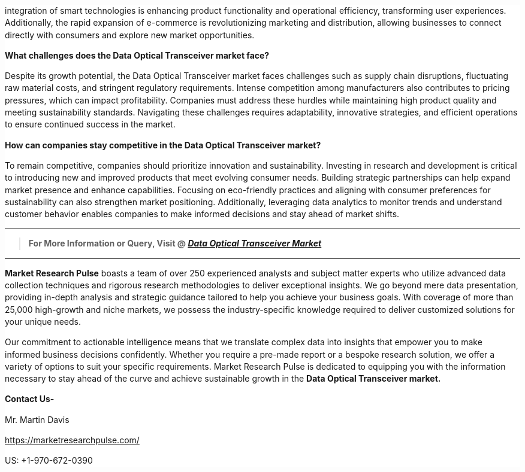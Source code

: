 integration of smart technologies is enhancing product functionality and operational efficiency, transforming user experiences. Additionally, the rapid expansion of e-commerce is revolutionizing marketing and distribution, allowing businesses to connect directly with consumers and explore new market opportunities.</p><p><strong>What challenges does the Data Optical Transceiver market face?</strong></p><p>Despite its growth potential, the Data Optical Transceiver market faces challenges such as supply chain disruptions, fluctuating raw material costs, and stringent regulatory requirements. Intense competition among manufacturers also contributes to pricing pressures, which can impact profitability. Companies must address these hurdles while maintaining high product quality and meeting sustainability standards. Navigating these challenges requires adaptability, innovative strategies, and efficient operations to ensure continued success in the market.</p><p><strong>How can companies stay competitive in the Data Optical Transceiver market?</strong></p><p>To remain competitive, companies should prioritize innovation and sustainability. Investing in research and development is critical to introducing new and improved products that meet evolving consumer needs. Building strategic partnerships can help expand market presence and enhance capabilities. Focusing on eco-friendly practices and aligning with consumer preferences for sustainability can also strengthen market positioning. Additionally, leveraging data analytics to monitor trends and understand customer behavior enables companies to make informed decisions and stay ahead of market shifts.</p><hr /><blockquote><p><strong>For More Information or Query, Visit @&nbsp;<em><a href="https://marketresearchpulse.com/report/57181/data-optical-transceiver-market?utm_source=Linkedin&utm_medium=025">Data Optical Transceiver Market</a></em></strong></p></blockquote><hr /><p><strong>Market Research Pulse</strong> boasts a team of over 250 experienced analysts and subject matter experts who utilize advanced data collection techniques and rigorous research methodologies to deliver exceptional insights. We go beyond mere data presentation, providing in-depth analysis and strategic guidance tailored to help you achieve your business goals. With coverage of more than 25,000 high-growth and niche markets, we possess the industry-specific knowledge required to deliver customized solutions for your unique needs.</p><p>Our commitment to actionable intelligence means that we translate complex data into insights that empower you to make informed business decisions confidently. Whether you require a pre-made report or a bespoke research solution, we offer a variety of options to suit your specific requirements. Market Research Pulse is dedicated to equipping you with the information necessary to stay ahead of the curve and achieve sustainable growth in the <strong>Data Optical Transceiver market.</strong></p><p><strong>Contact Us-</strong></p><p>Mr. Martin Davis</p><p>https://marketresearchpulse.com/</p><p>US: +1-970-672-0390</p>